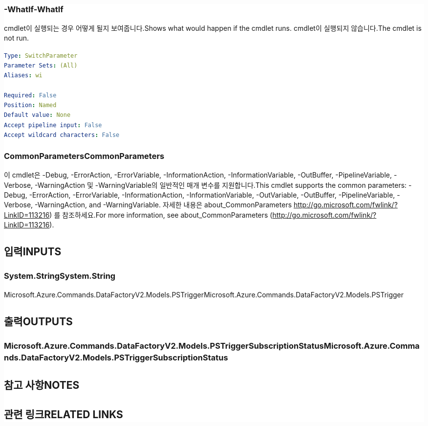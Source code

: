 ### <span data-ttu-id="f54d2-128">-WhatIf</span><span class="sxs-lookup"><span data-stu-id="f54d2-128">-WhatIf</span></span>
<span data-ttu-id="f54d2-129">cmdlet이 실행되는 경우 어떻게 될지 보여줍니다.</span><span class="sxs-lookup"><span data-stu-id="f54d2-129">Shows what would happen if the cmdlet runs.</span></span>
<span data-ttu-id="f54d2-130">cmdlet이 실행되지 않습니다.</span><span class="sxs-lookup"><span data-stu-id="f54d2-130">The cmdlet is not run.</span></span>

```yaml
Type: SwitchParameter
Parameter Sets: (All)
Aliases: wi

Required: False
Position: Named
Default value: None
Accept pipeline input: False
Accept wildcard characters: False
```

### <span data-ttu-id="f54d2-131">CommonParameters</span><span class="sxs-lookup"><span data-stu-id="f54d2-131">CommonParameters</span></span>
<span data-ttu-id="f54d2-132">이 cmdlet은 -Debug, -ErrorAction, -ErrorVariable, -InformationAction, -InformationVariable, -OutBuffer, -PipelineVariable, -Verbose, -WarningAction 및 -WarningVariable의 일반적인 매개 변수를 지원합니다.</span><span class="sxs-lookup"><span data-stu-id="f54d2-132">This cmdlet supports the common parameters: -Debug, -ErrorAction, -ErrorVariable, -InformationAction, -InformationVariable, -OutVariable, -OutBuffer, -PipelineVariable, -Verbose, -WarningAction, and -WarningVariable.</span></span> <span data-ttu-id="f54d2-133">자세한 내용은 about_CommonParameters http://go.microsoft.com/fwlink/?LinkID=113216) 를 참조하세요.</span><span class="sxs-lookup"><span data-stu-id="f54d2-133">For more information, see about_CommonParameters (http://go.microsoft.com/fwlink/?LinkID=113216).</span></span>

## <span data-ttu-id="f54d2-134">입력</span><span class="sxs-lookup"><span data-stu-id="f54d2-134">INPUTS</span></span>

### <span data-ttu-id="f54d2-135">System.String</span><span class="sxs-lookup"><span data-stu-id="f54d2-135">System.String</span></span>
<span data-ttu-id="f54d2-136">Microsoft.Azure.Commands.DataFactoryV2.Models.PSTrigger</span><span class="sxs-lookup"><span data-stu-id="f54d2-136">Microsoft.Azure.Commands.DataFactoryV2.Models.PSTrigger</span></span>

## <span data-ttu-id="f54d2-137">출력</span><span class="sxs-lookup"><span data-stu-id="f54d2-137">OUTPUTS</span></span>

### <span data-ttu-id="f54d2-138">Microsoft.Azure.Commands.DataFactoryV2.Models.PSTriggerSubscriptionStatus</span><span class="sxs-lookup"><span data-stu-id="f54d2-138">Microsoft.Azure.Commands.DataFactoryV2.Models.PSTriggerSubscriptionStatus</span></span>

## <span data-ttu-id="f54d2-139">참고 사항</span><span class="sxs-lookup"><span data-stu-id="f54d2-139">NOTES</span></span>

## <span data-ttu-id="f54d2-140">관련 링크</span><span class="sxs-lookup"><span data-stu-id="f54d2-140">RELATED LINKS</span></span>

